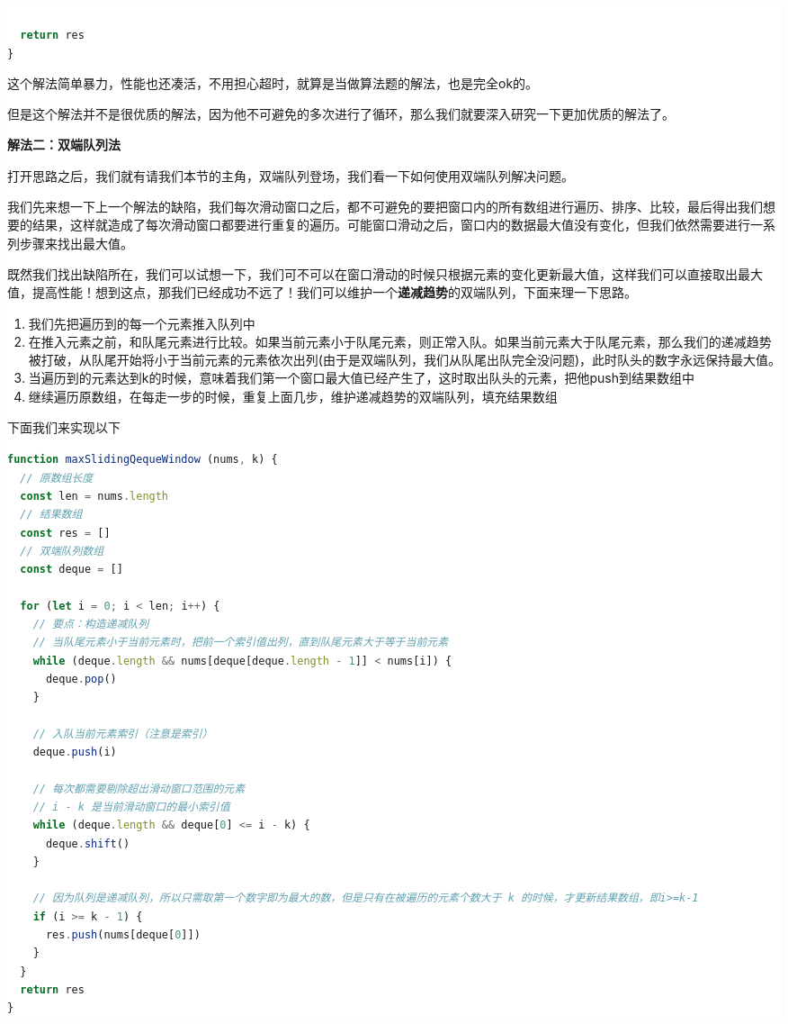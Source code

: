 ```js

  return res
}
```

这个解法简单暴力，性能也还凑活，不用担心超时，就算是当做算法题的解法，也是完全ok的。

但是这个解法并不是很优质的解法，因为他不可避免的多次进行了循环，那么我们就要深入研究一下更加优质的解法了。

**解法二：双端队列法**

打开思路之后，我们就有请我们本节的主角，双端队列登场，我们看一下如何使用双端队列解决问题。

我们先来想一下上一个解法的缺陷，我们每次滑动窗口之后，都不可避免的要把窗口内的所有数组进行遍历、排序、比较，最后得出我们想要的结果，这样就造成了每次滑动窗口都要进行重复的遍历。可能窗口滑动之后，窗口内的数据最大值没有变化，但我们依然需要进行一系列步骤来找出最大值。

既然我们找出缺陷所在，我们可以试想一下，我们可不可以在窗口滑动的时候只根据元素的变化更新最大值，这样我们可以直接取出最大值，提高性能！想到这点，那我们已经成功不远了！我们可以维护一个**递减趋势**的双端队列，下面来理一下思路。

1. 我们先把遍历到的每一个元素推入队列中
2. 在推入元素之前，和队尾元素进行比较。如果当前元素小于队尾元素，则正常入队。如果当前元素大于队尾元素，那么我们的递减趋势被打破，从队尾开始将小于当前元素的元素依次出列(由于是双端队列，我们从队尾出队完全没问题)，此时队头的数字永远保持最大值。
3. 当遍历到的元素达到k的时候，意味着我们第一个窗口最大值已经产生了，这时取出队头的元素，把他push到结果数组中
4. 继续遍历原数组，在每走一步的时候，重复上面几步，维护递减趋势的双端队列，填充结果数组

下面我们来实现以下

```js
function maxSlidingQequeWindow (nums, k) {
  // 原数组长度
  const len = nums.length
  // 结果数组
  const res = []
  // 双端队列数组
  const deque = []

  for (let i = 0; i < len; i++) {
    // 要点：构造递减队列
    // 当队尾元素小于当前元素时，把前一个索引值出列，直到队尾元素大于等于当前元素
    while (deque.length && nums[deque[deque.length - 1]] < nums[i]) {
      deque.pop()
    }

    // 入队当前元素索引（注意是索引）
    deque.push(i)
    
    // 每次都需要剔除超出滑动窗口范围的元素
    // i - k 是当前滑动窗口的最小索引值
    while (deque.length && deque[0] <= i - k) {
      deque.shift()
    }

    // 因为队列是递减队列，所以只需取第一个数字即为最大的数，但是只有在被遍历的元素个数大于 k 的时候，才更新结果数组，即i>=k-1
    if (i >= k - 1) {
      res.push(nums[deque[0]])
    }
  }
  return res
}
```
